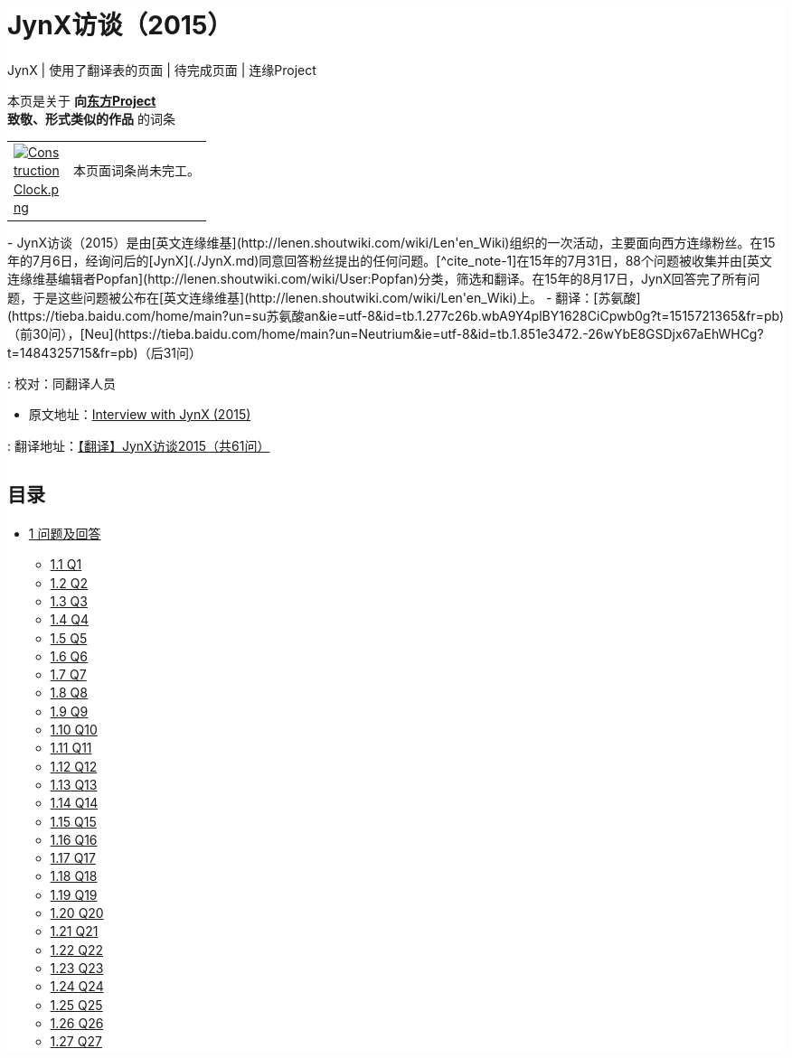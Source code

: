 # JynX访谈（2015）



JynX | 使用了翻译表的页面 | 待完成页面 | 连缘Project

本页是关于 **向[东方Project](./东方Project.md)  
致敬、形式类似的作品** 的词条
<center>

<table>
<tbody><tr>
<td class="mbox-image"><div style="width: 52px;">
  <a href="./文件-ConstructionClock.png.md" class="image"><img alt="ConstructionClock.png" src="https://upload.thwiki.cc/thumb/f/f1/ConstructionClock.png/50px-ConstructionClock.png" decoding="async" loading="lazy" width="50" height="43" srcset="https://upload.thwiki.cc/thumb/f/f1/ConstructionClock.png/75px-ConstructionClock.png 1.5x, https://upload.thwiki.cc/thumb/f/f1/ConstructionClock.png/100px-ConstructionClock.png 2x" data-file-width="689" data-file-height="587"></a></div></td>
<td class="mbox-text" style=""><br>本页面词条尚未完工。<br><br></td>
</tr>
</tbody></table>


</center>
- JynX访谈（2015）是由[英文连缘维基](http://lenen.shoutwiki.com/wiki/Len'en_Wiki)组织的一次活动，主要面向西方连缘粉丝。在15年的7月6日，经询问后的[JynX](./JynX.md)同意回答粉丝提出的任何问题。[^cite_note-1]在15年的7月31日，88个问题被收集并由[英文连缘维基编辑者Popfan](http://lenen.shoutwiki.com/wiki/User:Popfan)分类，筛选和翻译。在15年的8月17日，JynX回答完了所有问题，于是这些问题被公布在[英文连缘维基](http://lenen.shoutwiki.com/wiki/Len'en_Wiki)上。
- 翻译：[苏氨酸](https://tieba.baidu.com/home/main?un=su苏氨酸an&amp;ie=utf-8&amp;id=tb.1.277c26b.wbA9Y4plBY1628CiCpwb0g?t=1515721365&amp;fr=pb)（前30问），[Neu](https://tieba.baidu.com/home/main?un=Neutrium&amp;ie=utf-8&amp;id=tb.1.851e3472.-26wYbE8GSDjx67aEhWHCg?t=1484325715&amp;fr=pb)（后31问）

: 校对：同翻译人员

- 原文地址：[Interview with JynX (2015)](http://lenen.shoutwiki.com/wiki/Len'en_Wiki:Interview_with_JynX_(2015))

: 翻译地址：[【翻译】JynX访谈2015（共61问）](https://tieba.baidu.com/p/4248688356)


## 目录

- [1 问题及回答](#问题及回答)

  - [1.1 Q1](#Q1)
  - [1.2 Q2](#Q2)
  - [1.3 Q3](#Q3)
  - [1.4 Q4](#Q4)
  - [1.5 Q5](#Q5)
  - [1.6 Q6](#Q6)
  - [1.7 Q7](#Q7)
  - [1.8 Q8](#Q8)
  - [1.9 Q9](#Q9)
  - [1.10 Q10](#Q10)
  - [1.11 Q11](#Q11)
  - [1.12 Q12](#Q12)
  - [1.13 Q13](#Q13)
  - [1.14 Q14](#Q14)
  - [1.15 Q15](#Q15)
  - [1.16 Q16](#Q16)
  - [1.17 Q17](#Q17)
  - [1.18 Q18](#Q18)
  - [1.19 Q19](#Q19)
  - [1.20 Q20](#Q20)
  - [1.21 Q21](#Q21)
  - [1.22 Q22](#Q22)
  - [1.23 Q23](#Q23)
  - [1.24 Q24](#Q24)
  - [1.25 Q25](#Q25)
  - [1.26 Q26](#Q26)
  - [1.27 Q27](#Q27)